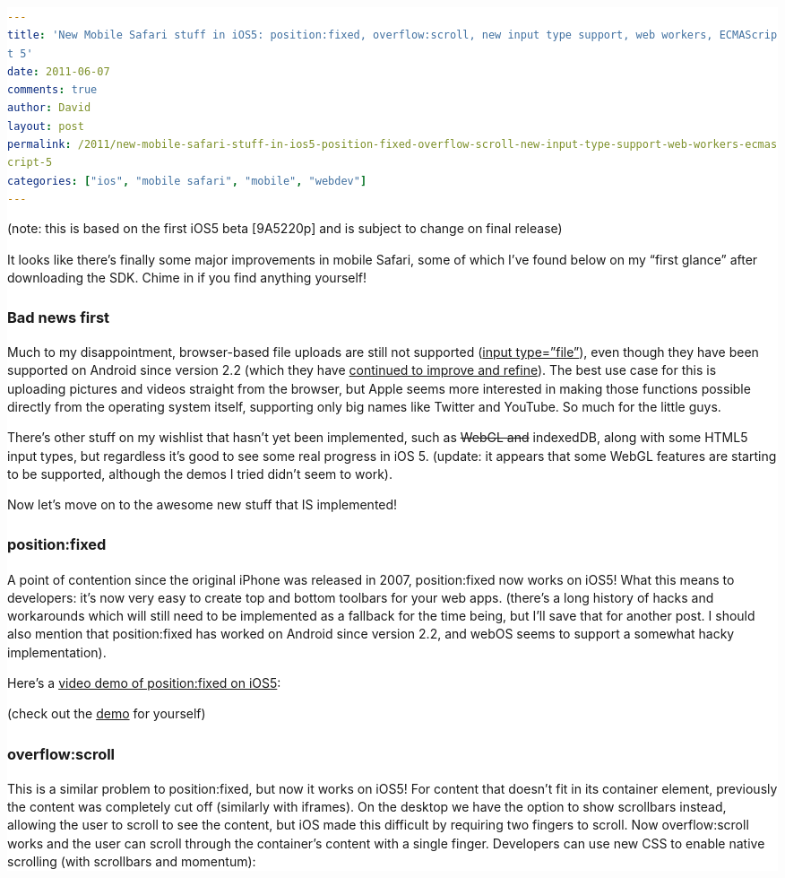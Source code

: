 ```yaml
---
title: 'New Mobile Safari stuff in iOS5: position:fixed, overflow:scroll, new input type support, web workers, ECMAScript 5'
date: 2011-06-07
comments: true
author: David
layout: post
permalink: /2011/new-mobile-safari-stuff-in-ios5-position-fixed-overflow-scroll-new-input-type-support-web-workers-ecmascript-5
categories: ["ios", "mobile safari", "mobile", "webdev"]
---
```

(note: this is based on the first iOS5 beta [9A5220p] and is subject to change on final release)

It looks like there&#8217;s finally some major improvements in mobile Safari, some of which I&#8217;ve found below on my &#8220;first glance&#8221; after downloading the SDK. Chime in if you find anything yourself!

### Bad news first

Much to my disappointment, browser-based file uploads are still not supported ([input type=&#8221;file&#8221;][1]), even though they have been supported on Android since version 2.2 (which they have [continued to improve and refine][2]). The best use case for this is uploading pictures and videos straight from the browser, but Apple seems more interested in making those functions possible directly from the operating system itself, supporting only big names like Twitter and YouTube. So much for the little guys.

There&#8217;s other stuff on my wishlist that hasn&#8217;t yet been implemented, such as <s>WebGL and</s> indexedDB, along with some HTML5 input types, but regardless it&#8217;s good to see some real progress in iOS 5. (update: it appears that some WebGL features are starting to be supported, although the demos I tried didn&#8217;t seem to work).

Now let&#8217;s move on to the awesome new stuff that IS implemented!

### position:fixed

A point of contention since the original iPhone was released in 2007, position:fixed now works on iOS5! What this means to developers: it&#8217;s now very easy to create top and bottom toolbars for your web apps. (there&#8217;s a long history of hacks and workarounds which will still need to be implemented as a fallback for the time being, but I&#8217;ll save that for another post. I should also mention that position:fixed has worked on Android since version 2.2, and webOS seems to support a somewhat hacky implementation).

Here&#8217;s a [video demo of position:fixed on iOS5][3]:



(check out the [demo][4] for yourself)

### overflow:scroll

This is a similar problem to position:fixed, but now it works on iOS5! For content that doesn&#8217;t fit in its container element, previously the content was completely cut off (similarly with iframes). On the desktop we have the option to show scrollbars instead, allowing the user to scroll to see the content, but iOS made this difficult by requiring two fingers to scroll. Now overflow:scroll works and the user can scroll through the container&#8217;s content with a single finger. Developers can use new CSS to enable native scrolling (with scrollbars and momentum):


 [1]: http://frontendstuff.com/html/examples/input-type-file.html
 [2]: http://davidbcalhoun.com/2011/android-3-0-honeycomb-is-first-to-implement-the-device-api
 [3]: http://www.youtube.com/watch?v=JFzv3ETwfms
 [4]: http://frontendstuff.com/css/examples/position-fixed.html
 [5]: http://johanbrook.com/browsers/native-momentum-scrolling-ios-5/
 [6]: http://www.youtube.com/watch?v=KwpZ1F6dW5U
 [7]: http://frontendstuff.com/css/examples/overflow-scroll.html
 [8]: http://frontendstuff.com/html/input-type-date.html
 [9]: http://frontendstuff.com/html/input-type-datetime.html
 [10]: http://frontendstuff.com/html/input-type-month.html
 [11]: http://frontendstuff.com/html/input-type-time.html
 [12]: http://frontendstuff.com/html/input-type-range.html
 [13]: http://davidbcalhoun.com/2011/implementing-iphone-slider-unlock-with-input-type-range
 [14]: http://davidbcalhoun.com/a/iphone-slider.html
 [15]: http://kangax.github.com/es5-compat-table/
 [16]: http://html5test.com/
 [17]: https://twitter.com/#!/KesieV/status/78067470501543936
 [18]: https://developer.mozilla.org/en/DOM/element.classList
 [19]: https://bugs.webkit.org/show_bug.cgi?id=42940
 [20]: http://html5demos.com/contenteditable